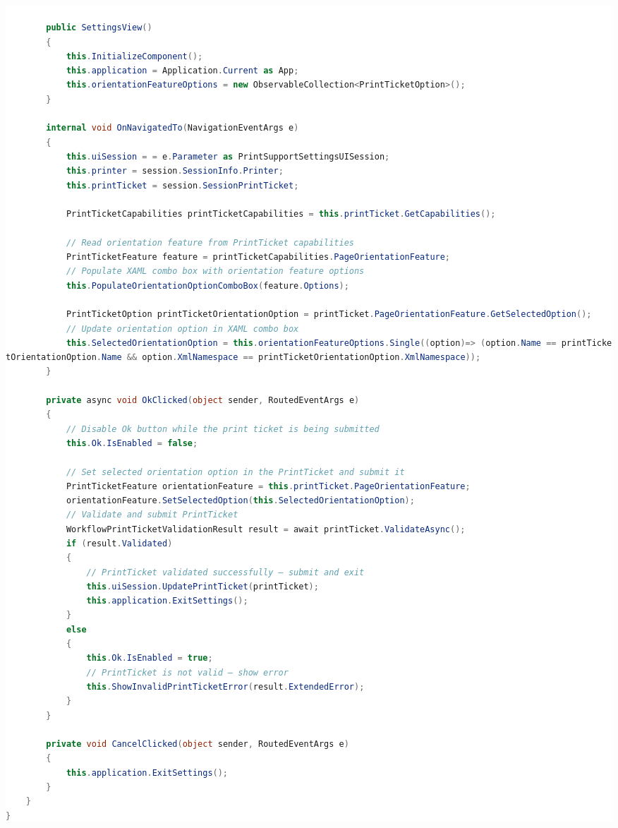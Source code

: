 ```csharp

        public SettingsView()
        {
            this.InitializeComponent();
            this.application = Application.Current as App;
            this.orientationFeatureOptions = new ObservableCollection<PrintTicketOption>();
        }

        internal void OnNavigatedTo(NavigationEventArgs e)
        {
            this.uiSession = = e.Parameter as PrintSupportSettingsUISession;
            this.printer = session.SessionInfo.Printer;
            this.printTicket = session.SessionPrintTicket;
            
            PrintTicketCapabilities printTicketCapabilities = this.printTicket.GetCapabilities();

            // Read orientation feature from PrintTicket capabilities
            PrintTicketFeature feature = printTicketCapabilities.PageOrientationFeature;
            // Populate XAML combo box with orientation feature options
            this.PopulateOrientationOptionComboBox(feature.Options); 

            PrintTicketOption printTicketOrientationOption = printTicket.PageOrientationFeature.GetSelectedOption();
            // Update orientation option in XAML combo box
            this.SelectedOrientationOption = this.orientationFeatureOptions.Single((option)=> (option.Name == printTicketOrientationOption.Name && option.XmlNamespace == printTicketOrientationOption.XmlNamespace));
        }

        private async void OkClicked(object sender, RoutedEventArgs e)
        {
            // Disable Ok button while the print ticket is being submitted
            this.Ok.IsEnabled = false;

            // Set selected orientation option in the PrintTicket and submit it
            PrintTicketFeature orientationFeature = this.printTicket.PageOrientationFeature;
            orientationFeature.SetSelectedOption(this.SelectedOrientationOption);
            // Validate and submit PrintTicket
            WorkflowPrintTicketValidationResult result = await printTicket.ValidateAsync();
            if (result.Validated)
            {
                // PrintTicket validated successfully – submit and exit
                this.uiSession.UpdatePrintTicket(printTicket);
                this.application.ExitSettings();
            }
            else
            {
                this.Ok.IsEnabled = true;
                // PrintTicket is not valid – show error
                this.ShowInvalidPrintTicketError(result.ExtendedError);
            }
        }

        private void CancelClicked(object sender, RoutedEventArgs e)
        {
            this.application.ExitSettings();
        }
    }
}
```
